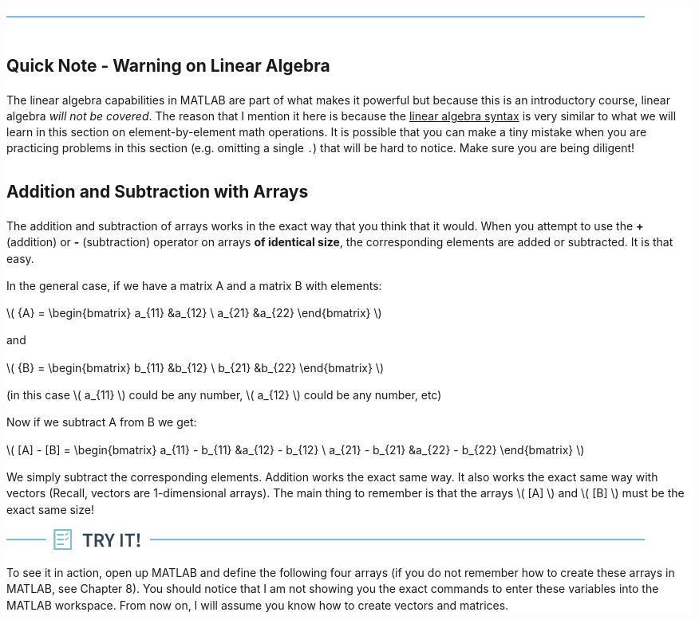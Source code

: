![](Media/LearningGoalsbottom.png)

## Quick Note - Warning on Linear Algebra

The linear algebra capabilities in MATLAB are part of what makes it powerful but because this is an introductory course, linear algebra *will not be covered*. The reason that I mention it here is because the [linear algebra syntax](https://www.mathworks.com/help/matlab/linear-algebra.html) is very similar to what we will learn in this section on element-by-element math operations. It is possible that you can make a tiny mistake when you are practicing problems in this section (e.g. omitting a single ```.```) that will be hard to notice. Make sure you are being diligent!

## Addition and Subtraction with Arrays

The addition and subtraction of arrays works in the exact way that you think that it would. When you attempt to use the **+** (addition) or **-** (subtraction) operator on arrays **of identical size**, the corresponding elements are added or subtracted. It is that easy. 

In the general case, if we have a matrix A and a matrix B with elements:

\\( {A} = \begin{bmatrix}
      a_{11} &a_{12} \\
      a_{21} &a_{22}
    \end{bmatrix} \\)

and

\\( {B} = \begin{bmatrix}
      b_{11} &b_{12} \\
      b_{21} &b_{22}
    \end{bmatrix} \\)
    
(in this case \\( a_{11} \\) could be any number, \\( a_{12} \\) could be any number, etc)

Now if we subtract A from B we get:

\\( [A] - [B] = \begin{bmatrix}
               a_{11} - b_{11} &a_{12} - b_{12} \\
               a_{21} - b_{21} &a_{22} - b_{22}
            \end{bmatrix} \\)
            
We simply subtract the corresponding elements. Addition works the exact same way. It also works the exact same way with vectors (Recall, vectors are 1-dimensional arrays). The main thing to remember is that the arrays \\( [A] \\) and \\( [B] \\) must be the exact same size!

![](Media/TryIt.png)

To see it in action, open up MATLAB and define the following four arrays (if you do not remember how to create these arrays in MATLAB, see Chapter 8). You should notice that I am not showing you the exact commands to enter these variables into the MATLAB workspace. From now on, I will assume you know how to create vectors and matrices.
